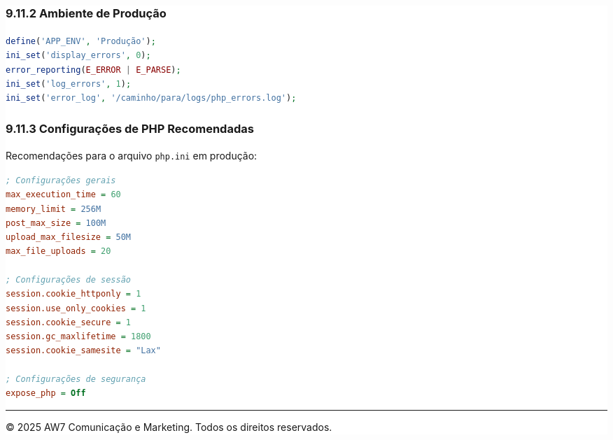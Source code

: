 ### 9.11.2 Ambiente de Produção

```php
define('APP_ENV', 'Produção');
ini_set('display_errors', 0);
error_reporting(E_ERROR | E_PARSE);
ini_set('log_errors', 1);
ini_set('error_log', '/caminho/para/logs/php_errors.log');
```

### 9.11.3 Configurações de PHP Recomendadas

Recomendações para o arquivo `php.ini` em produção:

```ini
; Configurações gerais
max_execution_time = 60
memory_limit = 256M
post_max_size = 100M
upload_max_filesize = 50M
max_file_uploads = 20

; Configurações de sessão
session.cookie_httponly = 1
session.use_only_cookies = 1
session.cookie_secure = 1
session.gc_maxlifetime = 1800
session.cookie_samesite = "Lax"

; Configurações de segurança
expose_php = Off
```

---

© 2025 AW7 Comunicação e Marketing. Todos os direitos reservados.
